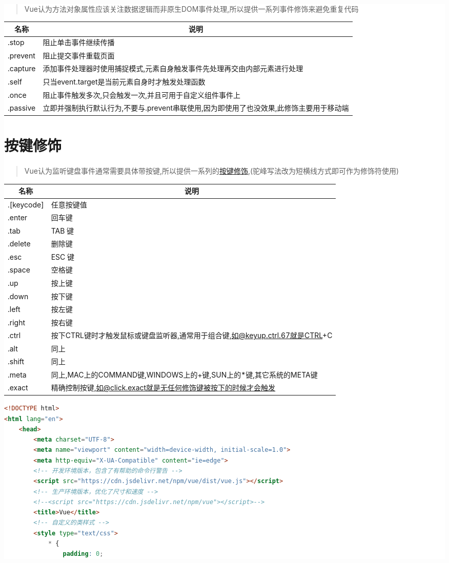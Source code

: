 > Vue认为方法对象属性应该关注数据逻辑而非原生DOM事件处理,所以提供一系列事件修饰来避免重复代码

| 名称     | 说明                                                         |
| -------- | ------------------------------------------------------------ |
| .stop    | 阻止单击事件继续传播                                         |
| .prevent | 阻止提交事件重载页面                                         |
| .capture | 添加事件处理器时使用捕捉模式,元素自身触发事件先处理再交由内部元素进行处理 |
| .self    | 只当event.target是当前元素自身时才触发处理函数               |
| .once    | 阻止事件触发多次,只会触发一次,并且可用于自定义组件事件上     |
| .passive | 立即并强制执行默认行为,不要与.prevent串联使用,因为即使用了也没效果,此修饰主要用于移动端 |

# 按键修饰

> Vue认为监听键盘事件通常需要具体带按键,所以提供一系列的[按键修饰](https://developer.mozilla.org/en-US/docs/Web/API/KeyboardEvent/key/Key_Values),(驼峰写法改为短横线方式即可作为修饰符使用)

| 名称       | 说明                                                         |
| ---------- | ------------------------------------------------------------ |
| .[keycode] | 任意按键值                                                   |
| .enter     | 回车键                                                       |
| .tab       | TAB 键                                                       |
| .delete    | 删除键                                                       |
| .esc       | ESC 键                                                       |
| .space     | 空格键                                                       |
| .up        | 按上键                                                       |
| .down      | 按下键                                                       |
| .left      | 按左键                                                       |
| .right     | 按右键                                                       |
| .ctrl      | 按下CTRL键时才触发鼠标或键盘监听器,通常用于组合键,如@keyup.ctrl.67就是CTRL+C |
| .alt       | 同上                                                         |
| .shift     | 同上                                                         |
| .meta      | 同上,MAC上的COMMAND键,WINDOWS上的+键,SUN上的*键,其它系统的META键 |
| .exact     | 精确控制按键,如@click.exact就是无任何修饰键被按下的时候才会触发 |

```html
<!DOCTYPE html>
<html lang="en">
    <head>
        <meta charset="UTF-8">
        <meta name="viewport" content="width=device-width, initial-scale=1.0">
        <meta http-equiv="X-UA-Compatible" content="ie=edge">
        <!-- 开发环境版本，包含了有帮助的命令行警告 -->
        <script src="https://cdn.jsdelivr.net/npm/vue/dist/vue.js"></script>
        <!-- 生产环境版本，优化了尺寸和速度 -->
        <!--<script src="https://cdn.jsdelivr.net/npm/vue"></script>-->
        <title>Vue</title>
        <!-- 自定义的类样式 -->
        <style type="text/css">
            * {
                padding: 0;
```